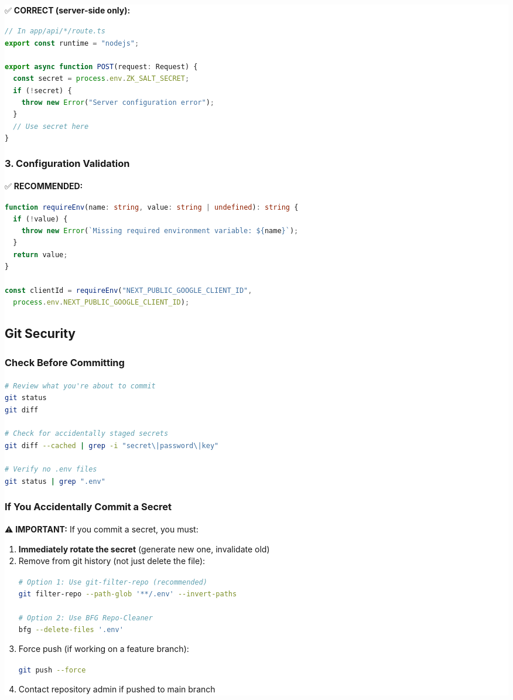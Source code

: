 ✅ **CORRECT (server-side only):**
```typescript
// In app/api/*/route.ts
export const runtime = "nodejs";

export async function POST(request: Request) {
  const secret = process.env.ZK_SALT_SECRET;
  if (!secret) {
    throw new Error("Server configuration error");
  }
  // Use secret here
}
```

### 3. Configuration Validation

✅ **RECOMMENDED:**
```typescript
function requireEnv(name: string, value: string | undefined): string {
  if (!value) {
    throw new Error(`Missing required environment variable: ${name}`);
  }
  return value;
}

const clientId = requireEnv("NEXT_PUBLIC_GOOGLE_CLIENT_ID", 
  process.env.NEXT_PUBLIC_GOOGLE_CLIENT_ID);
```

## Git Security

### Check Before Committing

```bash
# Review what you're about to commit
git status
git diff

# Check for accidentally staged secrets
git diff --cached | grep -i "secret\|password\|key"

# Verify no .env files
git status | grep ".env"
```

### If You Accidentally Commit a Secret

⚠️ **IMPORTANT:** If you commit a secret, you must:

1. **Immediately rotate the secret** (generate new one, invalidate old)
2. Remove from git history (not just delete the file):
   ```bash
   # Option 1: Use git-filter-repo (recommended)
   git filter-repo --path-glob '**/.env' --invert-paths
   
   # Option 2: Use BFG Repo-Cleaner
   bfg --delete-files '.env'
   ```
3. Force push (if working on a feature branch):
   ```bash
   git push --force
   ```
4. Contact repository admin if pushed to main branch
